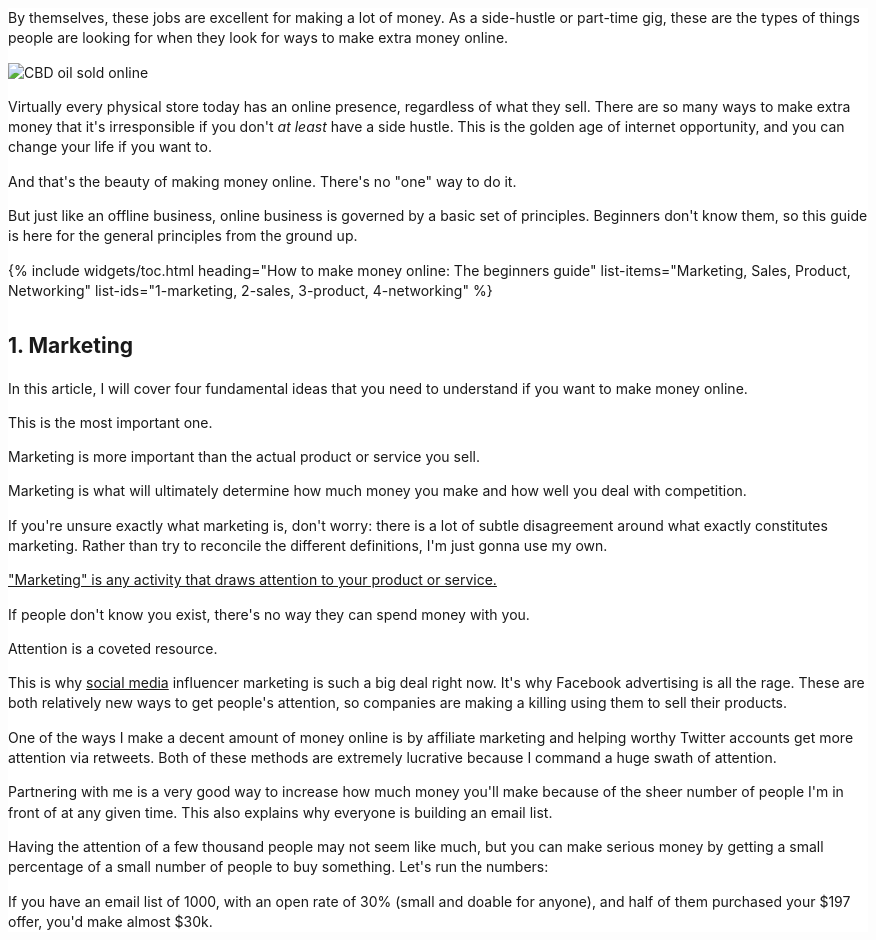 By themselves, these jobs are excellent for making a lot of money. As a side-hustle or part-time gig, these are the types of things people are looking for when they look for ways to make extra money online.

![CBD oil sold online](/assets/images/posts/ed-with-cbd.jpg "This product made a little over $17k last year.")

Virtually every physical store today has an online presence, regardless of what they sell. There are so many ways to make extra money that it's irresponsible if you don't *at least* have a side hustle. This is the golden age of internet opportunity, and you can change your life if you want to.

And that's the beauty of making money online. There's no "one" way to do it.

But just like an offline business, online business is governed by a basic set of principles. Beginners don't know them, so this guide is here for the general principles from the ground up.

{% include widgets/toc.html heading="How to make money online: The beginners guide" list-items="Marketing, Sales, Product, Networking" list-ids="1-marketing, 2-sales, 3-product, 4-networking" %}

## 1\. Marketing

In this article, I will cover four fundamental ideas that you need to understand if you want to make money online.

This is the most important one.

Marketing is more important than the actual product or service you sell.

Marketing is what will ultimately determine how much money you make and how well you deal with competition.

If you're unsure exactly what marketing is, don't worry: there is a lot of subtle disagreement around what exactly constitutes marketing. Rather than try to reconcile the different definitions, I'm just gonna use my own.

["Marketing" is any activity that draws attention to your product or service.](/how-to-build-a-personal-brand/)

If people don't know you exist, there's no way they can spend money with you.

Attention is a coveted resource.

This is why [social media](/how-to-grow-your-twitter-following/) influencer marketing is such a big deal right now. It's why Facebook advertising is all the rage. These are both relatively new ways to get people's attention, so companies are making a killing using them to sell their products.

One of the ways I make a decent amount of money online is by affiliate marketing and helping worthy Twitter accounts get more attention via retweets. Both of these methods are extremely lucrative because I command a huge swath of attention.

Partnering with me is a very good way to increase how much money you'll make because of the sheer number of people I'm in front of at any given time. This also explains why everyone is building an email list.

Having the attention of a few thousand people may not seem like much, but you can make serious money by getting a small percentage of a small number of people to buy something. Let's run the numbers:

If you have an email list of 1000, with an open rate of 30% (small and doable for anyone), and half of them purchased your $197 offer, you'd make almost $30k.
